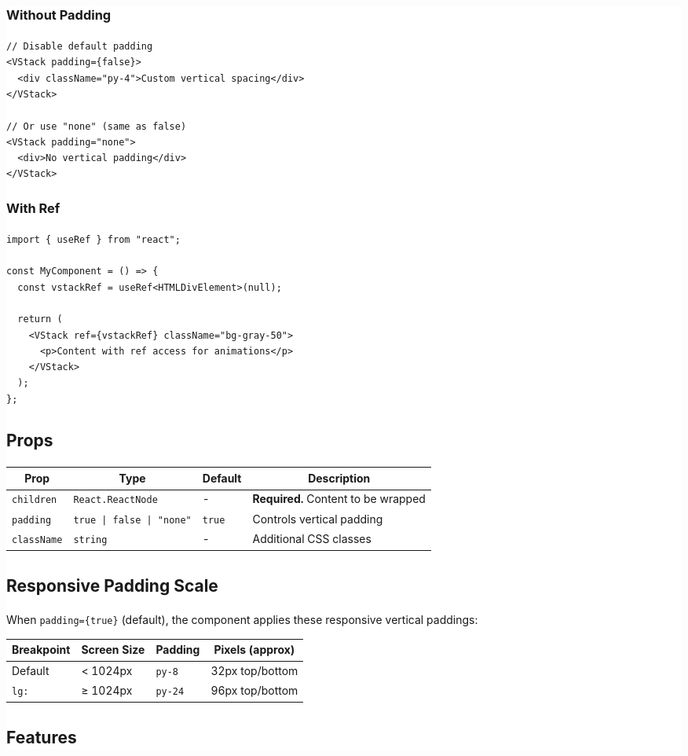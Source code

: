 ### Without Padding
```tsx
// Disable default padding
<VStack padding={false}>
  <div className="py-4">Custom vertical spacing</div>
</VStack>

// Or use "none" (same as false)
<VStack padding="none">
  <div>No vertical padding</div>
</VStack>
```

### With Ref
```tsx
import { useRef } from "react";

const MyComponent = () => {
  const vstackRef = useRef<HTMLDivElement>(null);

  return (
    <VStack ref={vstackRef} className="bg-gray-50">
      <p>Content with ref access for animations</p>
    </VStack>
  );
};
```

## Props

| Prop | Type | Default | Description |
|------|------|---------|-------------|
| `children` | `React.ReactNode` | - | **Required.** Content to be wrapped |
| `padding` | `true \| false \| "none"` | `true` | Controls vertical padding |
| `className` | `string` | - | Additional CSS classes |

## Responsive Padding Scale

When `padding={true}` (default), the component applies these responsive vertical paddings:

| Breakpoint | Screen Size | Padding | Pixels (approx) |
|------------|-------------|---------|-----------------|
| Default | < 1024px | `py-8` | 32px top/bottom |
| `lg:` | ≥ 1024px | `py-24` | 96px top/bottom |

## Features
